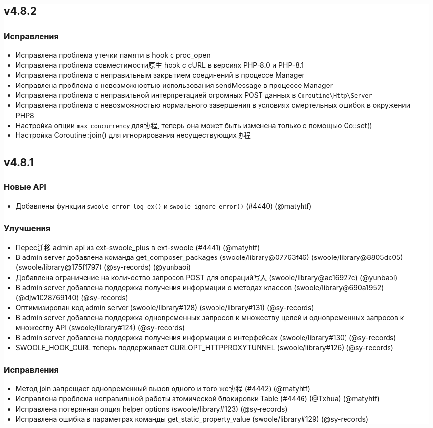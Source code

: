 
## v4.8.2


### Исправления



- Исправлена проблема утечки памяти в hook с proc_open
- Исправлена проблема совместимости原生 hook с cURL в версиях PHP-8.0 и PHP-8.1
- Исправлена проблема с неправильным закрытием соединений в процессе Manager
- Исправлена проблема с невозможностью использования sendMessage в процессе Manager
- Исправлена проблема с неправильной интерпретацией огромных POST данных в `Coroutine\Http\Server`
- Исправлена проблема с невозможностью нормального завершения в условиях смертельных ошибок в окружении PHP8
- Настройка опции `max_concurrency` для协程, теперь она может быть изменена только с помощью Co::set()
- Настройка Coroutine::join() для игнорирования несуществующих协程


## v4.8.1


### Новые API



- Добавлены функции `swoole_error_log_ex()` и `swoole_ignore_error()` (#4440) (@matyhtf)


### Улучшения



- Перес迁移 admin api из ext-swoole_plus в ext-swoole (#4441) (@matyhtf)
- В admin server добавлена команда get_composer_packages (swoole/library@07763f46) (swoole/library@8805dc05) (swoole/library@175f1797) (@sy-records) (@yunbaoi)
- Добавлена ограничение на количество запросов POST для операций写入 (swoole/library@ac16927c) (@yunbaoi)
- В admin server добавлена поддержка получения информации о методах классов (swoole/library@690a1952) (@djw1028769140) (@sy-records)
- Оптимизирован код admin server (swoole/library#128) (swoole/library#131) (@sy-records)
- В admin server добавлена поддержка одновременных запросов к множеству целей и одновременных запросов к множеству API (swoole/library#124) (@sy-records)
- В admin server добавлена поддержка получения информации о интерфейсах (swoole/library#130) (@sy-records)
- SWOOLE_HOOK_CURL теперь поддерживает CURLOPT_HTTPPROXYTUNNEL (swoole/library#126) (@sy-records)


### Исправления



- Метод join запрещает одновременный вызов одного и того же协程 (#4442) (@matyhtf)
- Исправлена проблема неправильной работы атомической блокировки Table (#4446) (@Txhua) (@matyhtf)
- Исправлена потерянная опция helper options (swoole/library#123) (@sy-records)
- Исправлена ошибка в параметрах команды get_static_property_value (swoole/library#129) (@sy-records)
